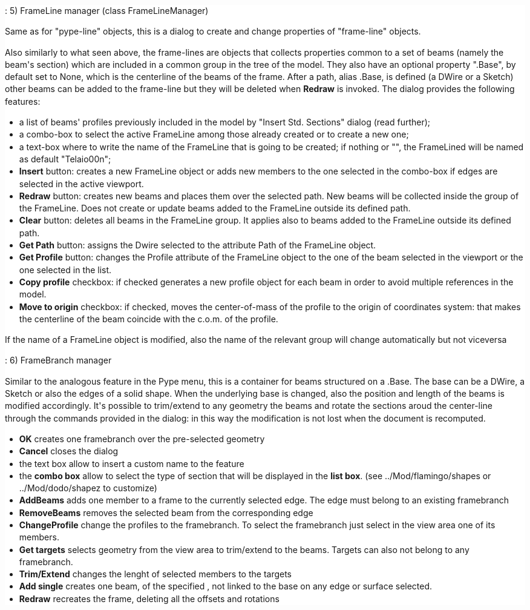 :   5) FrameLine manager (class FrameLineManager)

Same as for "pype-line" objects, this is a dialog to create and change properties of "frame-line" objects.

Also similarly to what seen above, the frame-lines are objects that collects properties common to a set of beams (namely the beam's section) which are included in a common group in the tree of the model.
They also have an optional property ".Base", by default set to None, which is the centerline of the beams of the frame. After a path, alias .Base, is defined (a DWire or a Sketch) other beams can be added to the frame-line but they will be deleted when **Redraw** is invoked.
The dialog provides the following features:

* a list of beams' profiles previously included in the model by "Insert Std. Sections" dialog (read further);
* a combo-box to select the active FrameLine among those already created or <new> to create a new one;
* a text-box where to write the name of the FrameLine that is going to be created; if nothing or "<name>", the FrameLined will be named as default "Telaio00n";
* **Insert** button: creates a new FrameLine object or adds new members to the one selected in the combo-box if edges are selected in the active viewport.
* **Redraw** button: creates new beams and places them over the selected path. New beams will be collected inside the group of the FrameLine. Does not create or update beams added to the FrameLine outside its defined path.
* **Clear** button: deletes all beams in the FrameLine group. It applies also to beams added to the FrameLine outside its defined path.
* **Get Path** button: assigns the Dwire selected to the attribute Path of the FrameLine object.
* **Get Profile** button: changes the Profile attribute of the FrameLine object to the one of the beam selected in the viewport or the one selected in the list.
* **Copy profile** checkbox: if checked generates a new profile object for each beam in order to avoid multiple references in the model.
* **Move to origin** checkbox: if checked, moves the center-of-mass of the profile to the origin of coordinates system: that makes the centerline of the beam coincide with the c.o.m. of the profile.

If the name of a FrameLine object is modified, also the name of the relevant group will change automatically but not viceversa

:   6) FrameBranch manager

Similar to the analogous feature in the Pype menu, this is a container for beams structured on a .Base. The base can be a DWire, a Sketch or also the edges of a solid shape.
When the underlying base is changed, also the position and length of the beams is modified accordingly.
It's possible to trim/extend to any geometry the beams and rotate the sections aroud the center-line through the commands provided in the dialog: in this way the modification is not lost when the document is recomputed.

* **OK** creates one framebranch over the pre-selected geometry
* **Cancel** closes the dialog
* the **<name>** text box allow to insert a custom name to the feature
* the **combo box** allow to select the type of section that will be displayed in the **list box**. (see ../Mod/flamingo/shapes or ../Mod/dodo/shapez to customize)
* **AddBeams** adds one member to a frame to the currently selected edge. The edge must belong to an existing framebranch
* **RemoveBeams** removes the selected beam from the corresponding edge
* **ChangeProfile** change the profiles to the framebranch. To select the framebranch just select in the view area one of its members.
* **Get targets** selects geometry from the view area to trim/extend to the beams. Targets can also not belong to any framebranch.
* **Trim/Extend** changes the lenght of selected members to the targets
* **Add single** creates one beam, of the specified **<length>**, not linked to the base on any edge or surface selected.
* **Redraw** recreates the frame, deleting all the offsets and rotations
